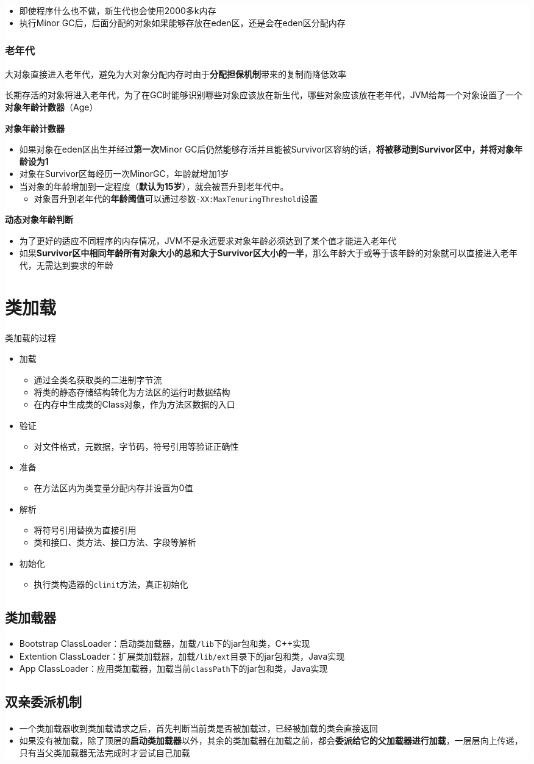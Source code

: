 - 即使程序什么也不做，新生代也会使用2000多k内存
- 执行Minor GC后，后面分配的对象如果能够存放在eden区，还是会在eden区分配内存

### 老年代

大对象直接进入老年代，避免为大对象分配内存时由于**分配担保机制**带来的复制而降低效率

长期存活的对象将进入老年代，为了在GC时能够识别哪些对象应该放在新生代，哪些对象应该放在老年代，JVM给每一个对象设置了一个**对象年龄计数器**（Age）

**对象年龄计数器**

- 如果对象在eden区出生并经过**第一次**Minor GC后仍然能够存活并且能被Survivor区容纳的话，**将被移动到Survivor区中，并将对象年龄设为1**
- 对象在Survivor区每经历一次MinorGC，年龄就增加1岁
- 当对象的年龄增加到一定程度（**默认为15岁**），就会被晋升到老年代中。
  - 对象晋升到老年代的**年龄阈值**可以通过参数`-XX:MaxTenuringThreshold`设置

**动态对象年龄判断**

- 为了更好的适应不同程序的内存情况，JVM不是永远要求对象年龄必须达到了某个值才能进入老年代
- 如果**Survivor区中相同年龄所有对象大小的总和大于Survivor区大小的一半**，那么年龄大于或等于该年龄的对象就可以直接进入老年代，无需达到要求的年龄



# 类加载

类加载的过程

- 加载
  - 通过全类名获取类的二进制字节流
  - 将类的静态存储结构转化为方法区的运行时数据结构
  - 在内存中生成类的Class对象，作为方法区数据的入口

- 验证
  - 对文件格式，元数据，字节码，符号引用等验证正确性

- 准备
  - 在方法区内为类变量分配内存并设置为0值 

- 解析
  - 将符号引用替换为直接引用
  - 类和接口、类方法、接口方法、字段等解析 

- 初始化
  - 执行类构造器的`clinit`方法，真正初始化


## 类加载器

- Bootstrap ClassLoader：启动类加载器，加载`/lib`下的jar包和类，C++实现
- Extention ClassLoader：扩展类加载器，加载`/lib/ext`目录下的jar包和类，Java实现
- App ClassLoader：应用类加载器，加载当前`classPath`下的jar包和类，Java实现

## 双亲委派机制

- 一个类加载器收到类加载请求之后，首先判断当前类是否被加载过，已经被加载的类会直接返回
- 如果没有被加载，除了顶层的**启动类加载器**以外，其余的类加载器在加载之前，都会**委派给它的父加载器进行加载**，一层层向上传递，只有当父类加载器无法完成时才尝试自己加载
